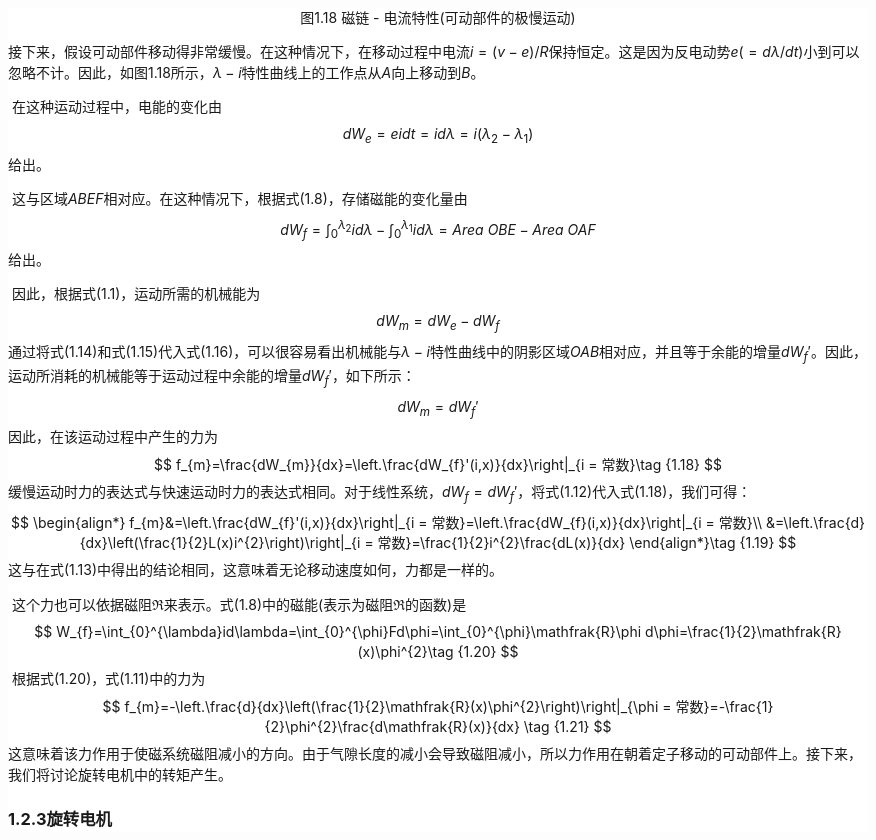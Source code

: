 <div align = "center">图1.18 磁链 - 电流特性(可动部件的极慢运动)</div>

​	接下来，假设可动部件移动得非常缓慢。在这种情况下，在移动过程中电流$i=(v - e)/R$保持恒定。这是因为反电动势$e(=d\lambda/dt)$小到可以忽略不计。因此，如图1.18所示，$\lambda - i$特性曲线上的工作点从$A$向上移动到$B$。

​	在这种运动过程中，电能的变化由
$$
dW_{e}=eidt = id\lambda = i(\lambda_{2}-\lambda_{1}) \tag {1.14}
$$
给出。

​	这与区域$ABEF$相对应。在这种情况下，根据式(1.8)，存储磁能的变化量由
$$
dW_{f}=\int_{0}^{\lambda_{2}}id\lambda - \int_{0}^{\lambda_{1}}id\lambda=Area\ OBE -Area\ OAF \tag {1.15}
$$
给出。

​	因此，根据式(1.1)，运动所需的机械能为
$$
dW_{m}=dW_{e}-dW_{f}\tag {1.16}
$$
​	通过将式(1.14)和式(1.15)代入式(1.16)，可以很容易看出机械能与$\lambda - i$特性曲线中的阴影区域$OAB$相对应，并且等于余能的增量$dW_{f}'$。因此，运动所消耗的机械能等于运动过程中余能的增量$dW_{f}'$，如下所示：
$$
dW_{m}=dW_{f}' \tag {1.17}
$$
​	因此，在该运动过程中产生的力为
$$
f_{m}=\frac{dW_{m}}{dx}=\left.\frac{dW_{f}'(i,x)}{dx}\right|_{i = 常数}\tag {1.18}
$$
​	缓慢运动时力的表达式与快速运动时力的表达式相同。对于线性系统，$dW_{f}=dW_{f}'$，将式(1.12)代入式(1.18)，我们可得：
$$
\begin{align*} f_{m}&=\left.\frac{dW_{f}'(i,x)}{dx}\right|_{i = 常数}=\left.\frac{dW_{f}(i,x)}{dx}\right|_{i = 常数}\\ &=\left.\frac{d}{dx}\left(\frac{1}{2}L(x)i^{2}\right)\right|_{i = 常数}=\frac{1}{2}i^{2}\frac{dL(x)}{dx} \end{align*}\tag {1.19}
$$
​	这与在式(1.13)中得出的结论相同，这意味着无论移动速度如何，力都是一样的。 

​	这个力也可以依据磁阻ℜ来表示。式(1.8)中的磁能(表示为磁阻ℜ的函数)是
$$
W_{f}=\int_{0}^{\lambda}id\lambda=\int_{0}^{\phi}Fd\phi=\int_{0}^{\phi}\mathfrak{R}\phi d\phi=\frac{1}{2}\mathfrak{R}(x)\phi^{2}\tag {1.20}
$$
​	根据式(1.20)，式(1.11)中的力为
$$
f_{m}=-\left.\frac{d}{dx}\left(\frac{1}{2}\mathfrak{R}(x)\phi^{2}\right)\right|_{\phi = 常数}=-\frac{1}{2}\phi^{2}\frac{d\mathfrak{R}(x)}{dx} \tag {1.21}
$$
​	这意味着该力作用于使磁系统磁阻减小的方向。由于气隙长度的减小会导致磁阻减小，所以力作用在朝着定子移动的可动部件上。接下来，我们将讨论旋转电机中的转矩产生。 



### 1.2.3旋转电机 
